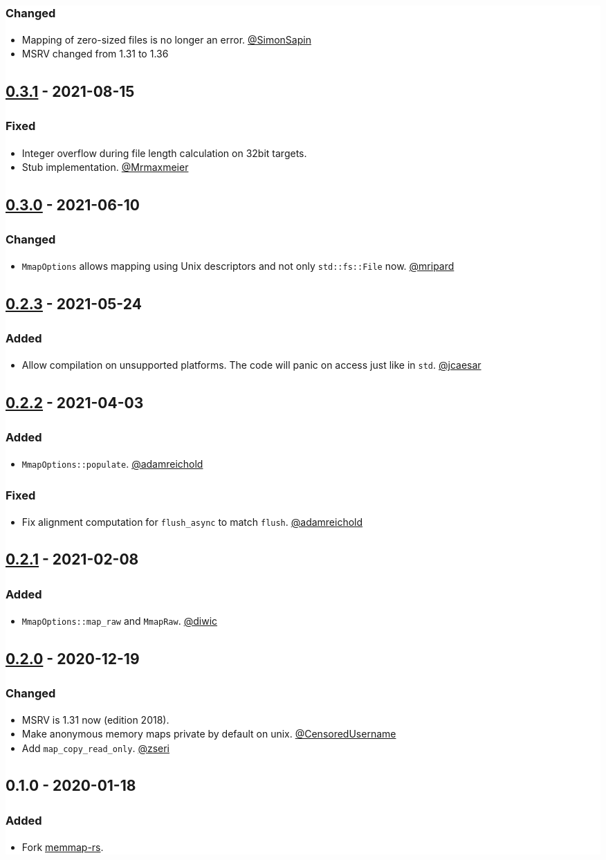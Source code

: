 ### Changed
- Mapping of zero-sized files is no longer an error.
  [@SimonSapin](https://github.com/SimonSapin)
- MSRV changed from 1.31 to 1.36

## [0.3.1] - 2021-08-15
### Fixed
- Integer overflow during file length calculation on 32bit targets.
- Stub implementation. [@Mrmaxmeier](https://github.com/Mrmaxmeier)

## [0.3.0] - 2021-06-10
### Changed
- `MmapOptions` allows mapping using Unix descriptors and not only `std::fs::File` now.
  [@mripard](https://github.com/mripard)

## [0.2.3] - 2021-05-24
### Added
- Allow compilation on unsupported platforms.
  The code will panic on access just like in `std`.
  [@jcaesar](https://github.com/jcaesar)

## [0.2.2] - 2021-04-03
### Added
- `MmapOptions::populate`. [@adamreichold](https://github.com/adamreichold)

### Fixed
- Fix alignment computation for `flush_async` to match `flush`.
  [@adamreichold](https://github.com/adamreichold)

## [0.2.1] - 2021-02-08
### Added
- `MmapOptions::map_raw` and `MmapRaw`. [@diwic](https://github.com/diwic)

## [0.2.0] - 2020-12-19
### Changed
- MSRV is 1.31 now (edition 2018).
- Make anonymous memory maps private by default on unix. [@CensoredUsername](https://github.com/CensoredUsername)
- Add `map_copy_read_only`. [@zseri](https://github.com/zseri)

## 0.1.0 - 2020-01-18
### Added
- Fork [memmap-rs](https://github.com/danburkert/memmap-rs).


[Unreleased]: https://github.com/RazrFalcon/memmap2-rs/compare/v0.9.0...HEAD
[0.9.0]: https://github.com/RazrFalcon/memmap2-rs/compare/v0.8.0...v0.9.0
[0.8.0]: https://github.com/RazrFalcon/memmap2-rs/compare/v0.7.1...v0.8.0
[0.7.1]: https://github.com/RazrFalcon/memmap2-rs/compare/v0.7.0...v0.7.1
[0.7.0]: https://github.com/RazrFalcon/memmap2-rs/compare/v0.6.2...v0.7.0
[0.6.2]: https://github.com/RazrFalcon/memmap2-rs/compare/v0.6.1...v0.6.2
[0.6.1]: https://github.com/RazrFalcon/memmap2-rs/compare/v0.6.0...v0.6.1
[0.6.0]: https://github.com/RazrFalcon/memmap2-rs/compare/v0.5.10...v0.6.0
[0.5.10]: https://github.com/RazrFalcon/memmap2-rs/compare/v0.5.9...v0.5.10
[0.5.9]: https://github.com/RazrFalcon/memmap2-rs/compare/v0.5.8...v0.5.9
[0.5.8]: https://github.com/RazrFalcon/memmap2-rs/compare/v0.5.7...v0.5.8
[0.5.7]: https://github.com/RazrFalcon/memmap2-rs/compare/v0.5.6...v0.5.7
[0.5.6]: https://github.com/RazrFalcon/memmap2-rs/compare/v0.5.5...v0.5.6
[0.5.5]: https://github.com/RazrFalcon/memmap2-rs/compare/v0.5.4...v0.5.5
[0.5.4]: https://github.com/RazrFalcon/memmap2-rs/compare/v0.5.3...v0.5.4
[0.5.3]: https://github.com/RazrFalcon/memmap2-rs/compare/v0.5.2...v0.5.3
[0.5.2]: https://github.com/RazrFalcon/memmap2-rs/compare/v0.5.1...v0.5.2
[0.5.1]: https://github.com/RazrFalcon/memmap2-rs/compare/v0.5.0...v0.5.1
[0.5.0]: https://github.com/RazrFalcon/memmap2-rs/compare/v0.4.0...v0.5.0
[0.4.0]: https://github.com/RazrFalcon/memmap2-rs/compare/v0.3.1...v0.4.0
[0.3.1]: https://github.com/RazrFalcon/memmap2-rs/compare/v0.3.0...v0.3.1
[0.3.0]: https://github.com/RazrFalcon/memmap2-rs/compare/v0.2.3...v0.3.0
[0.2.3]: https://github.com/RazrFalcon/memmap2-rs/compare/v0.2.2...v0.2.3
[0.2.2]: https://github.com/RazrFalcon/memmap2-rs/compare/v0.2.1...v0.2.2
[0.2.1]: https://github.com/RazrFalcon/memmap2-rs/compare/v0.2.0...v0.2.1
[0.2.0]: https://github.com/RazrFalcon/memmap2-rs/compare/v0.1.0...v0.2.0